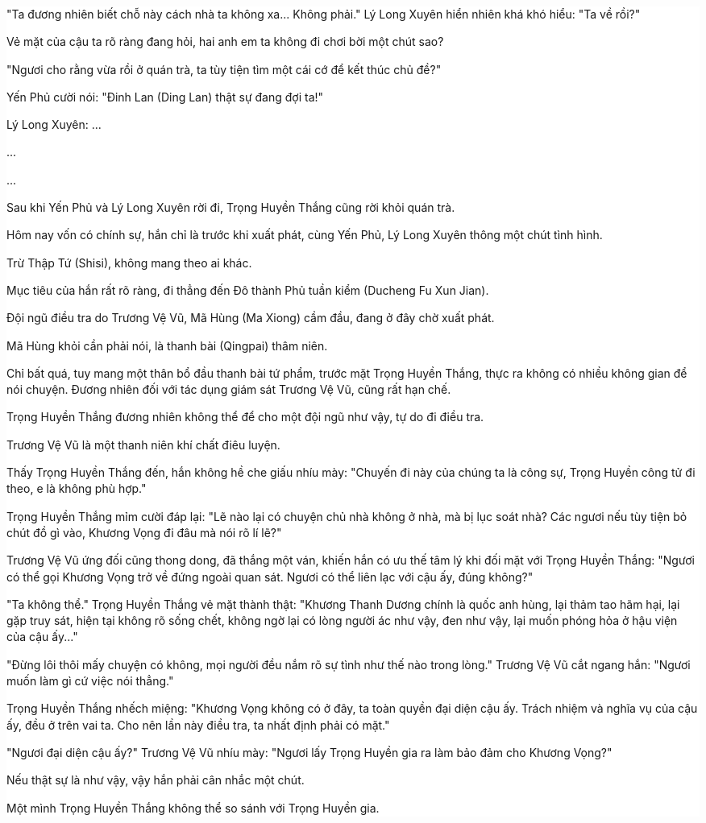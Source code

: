 "Ta đương nhiên biết chỗ này cách nhà ta không xa... Không phải." Lý Long Xuyên hiển nhiên khá khó hiểu: "Ta về rồi?"

Vẻ mặt của cậu ta rõ ràng đang hỏi, hai anh em ta không đi chơi bời một chút sao?

"Ngươi cho rằng vừa rồi ở quán trà, ta tùy tiện tìm một cái cớ để kết thúc chủ đề?"

Yến Phủ cười nói: "Đinh Lan (Ding Lan) thật sự đang đợi ta!"

Lý Long Xuyên: ...

...

...

Sau khi Yến Phủ và Lý Long Xuyên rời đi, Trọng Huyền Thắng cũng rời khỏi quán trà.

Hôm nay vốn có chính sự, hắn chỉ là trước khi xuất phát, cùng Yến Phủ, Lý Long Xuyên thông một chút tình hình.

Trừ Thập Tứ (Shisi), không mang theo ai khác.

Mục tiêu của hắn rất rõ ràng, đi thẳng đến Đô thành Phủ tuần kiểm (Ducheng Fu Xun Jian).

Đội ngũ điều tra do Trương Vệ Vũ, Mã Hùng (Ma Xiong) cầm đầu, đang ở đây chờ xuất phát.

Mã Hùng khỏi cần phải nói, là thanh bài (Qingpai) thâm niên.

Chỉ bất quá, tuy mang một thân bổ đầu thanh bài tứ phẩm, trước mặt Trọng Huyền Thắng, thực ra không có nhiều không gian để nói chuyện. Đương nhiên đối với tác dụng giám sát Trương Vệ Vũ, cũng rất hạn chế.

Trọng Huyền Thắng đương nhiên không thể để cho một đội ngũ như vậy, tự do đi điều tra.

Trương Vệ Vũ là một thanh niên khí chất điêu luyện.

Thấy Trọng Huyền Thắng đến, hắn không hề che giấu nhíu mày: "Chuyến đi này của chúng ta là công sự, Trọng Huyền công tử đi theo, e là không phù hợp."

Trọng Huyền Thắng mỉm cười đáp lại: "Lẽ nào lại có chuyện chủ nhà không ở nhà, mà bị lục soát nhà? Các ngươi nếu tùy tiện bỏ chút đồ gì vào, Khương Vọng đi đâu mà nói rõ lí lẽ?"

Trương Vệ Vũ ứng đối cũng thong dong, đã thắng một ván, khiến hắn có ưu thế tâm lý khi đối mặt với Trọng Huyền Thắng: "Ngươi có thể gọi Khương Vọng trở về đứng ngoài quan sát. Ngươi có thể liên lạc với cậu ấy, đúng không?"

"Ta không thể." Trọng Huyền Thắng vẻ mặt thành thật: "Khương Thanh Dương chính là quốc anh hùng, lại thảm tao hãm hại, lại gặp truy sát, hiện tại không rõ sống chết, không ngờ lại có lòng người ác như vậy, đen như vậy, lại muốn phóng hỏa ở hậu viện của cậu ấy..."

"Đừng lôi thôi mấy chuyện có không, mọi người đều nắm rõ sự tình như thế nào trong lòng." Trương Vệ Vũ cắt ngang hắn: "Ngươi muốn làm gì cứ việc nói thẳng."

Trọng Huyền Thắng nhếch miệng: "Khương Vọng không có ở đây, ta toàn quyền đại diện cậu ấy. Trách nhiệm và nghĩa vụ của cậu ấy, đều ở trên vai ta. Cho nên lần này điều tra, ta nhất định phải có mặt."

"Ngươi đại diện cậu ấy?" Trương Vệ Vũ nhíu mày: "Ngươi lấy Trọng Huyền gia ra làm bảo đảm cho Khương Vọng?"

Nếu thật sự là như vậy, vậy hắn phải cân nhắc một chút.

Một mình Trọng Huyền Thắng không thể so sánh với Trọng Huyền gia.
